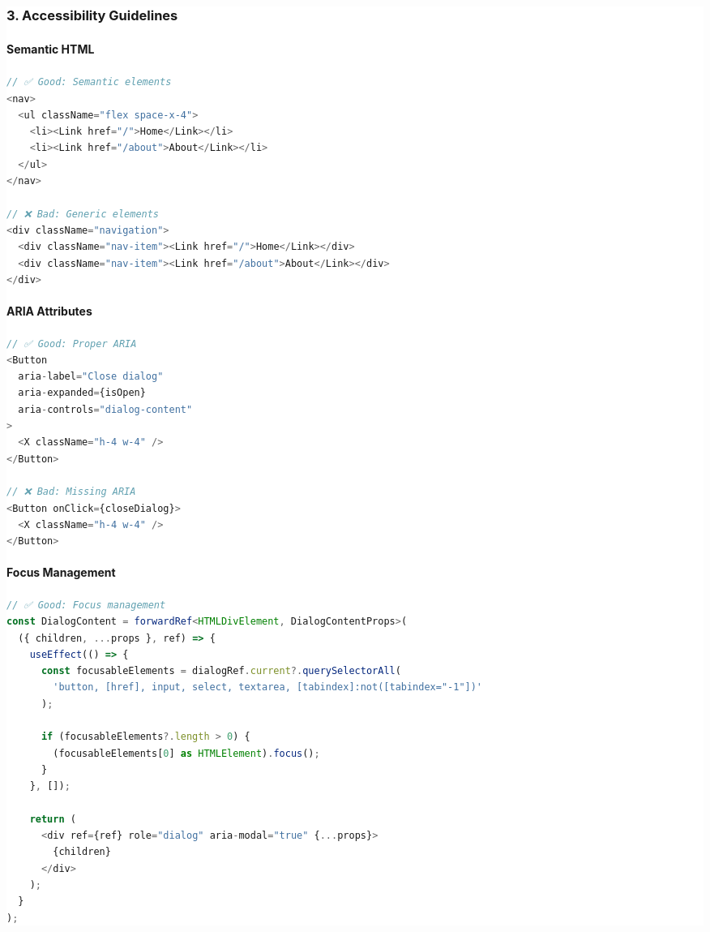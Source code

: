### 3. Accessibility Guidelines

#### Semantic HTML
```typescript
// ✅ Good: Semantic elements
<nav>
  <ul className="flex space-x-4">
    <li><Link href="/">Home</Link></li>
    <li><Link href="/about">About</Link></li>
  </ul>
</nav>

// ❌ Bad: Generic elements
<div className="navigation">
  <div className="nav-item"><Link href="/">Home</Link></div>
  <div className="nav-item"><Link href="/about">About</Link></div>
</div>
```

#### ARIA Attributes
```typescript
// ✅ Good: Proper ARIA
<Button
  aria-label="Close dialog"
  aria-expanded={isOpen}
  aria-controls="dialog-content"
>
  <X className="h-4 w-4" />
</Button>

// ❌ Bad: Missing ARIA
<Button onClick={closeDialog}>
  <X className="h-4 w-4" />
</Button>
```

#### Focus Management
```typescript
// ✅ Good: Focus management
const DialogContent = forwardRef<HTMLDivElement, DialogContentProps>(
  ({ children, ...props }, ref) => {
    useEffect(() => {
      const focusableElements = dialogRef.current?.querySelectorAll(
        'button, [href], input, select, textarea, [tabindex]:not([tabindex="-1"])'
      );

      if (focusableElements?.length > 0) {
        (focusableElements[0] as HTMLElement).focus();
      }
    }, []);

    return (
      <div ref={ref} role="dialog" aria-modal="true" {...props}>
        {children}
      </div>
    );
  }
);
```

